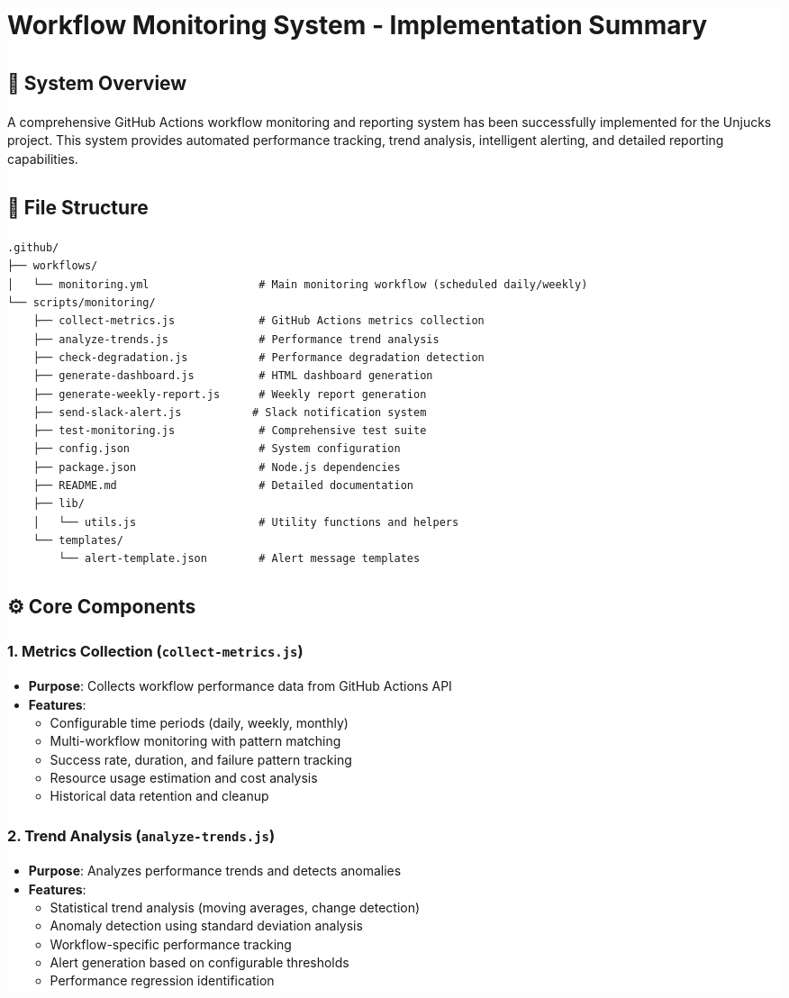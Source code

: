 # Workflow Monitoring System - Implementation Summary

## 🎯 System Overview

A comprehensive GitHub Actions workflow monitoring and reporting system has been successfully implemented for the Unjucks project. This system provides automated performance tracking, trend analysis, intelligent alerting, and detailed reporting capabilities.

## 📁 File Structure

```
.github/
├── workflows/
│   └── monitoring.yml                 # Main monitoring workflow (scheduled daily/weekly)
└── scripts/monitoring/
    ├── collect-metrics.js             # GitHub Actions metrics collection
    ├── analyze-trends.js              # Performance trend analysis
    ├── check-degradation.js           # Performance degradation detection
    ├── generate-dashboard.js          # HTML dashboard generation
    ├── generate-weekly-report.js      # Weekly report generation
    ├── send-slack-alert.js           # Slack notification system
    ├── test-monitoring.js             # Comprehensive test suite
    ├── config.json                    # System configuration
    ├── package.json                   # Node.js dependencies
    ├── README.md                      # Detailed documentation
    ├── lib/
    │   └── utils.js                   # Utility functions and helpers
    └── templates/
        └── alert-template.json        # Alert message templates
```

## ⚙️ Core Components

### 1. Metrics Collection (`collect-metrics.js`)
- **Purpose**: Collects workflow performance data from GitHub Actions API
- **Features**:
  - Configurable time periods (daily, weekly, monthly)
  - Multi-workflow monitoring with pattern matching
  - Success rate, duration, and failure pattern tracking
  - Resource usage estimation and cost analysis
  - Historical data retention and cleanup

### 2. Trend Analysis (`analyze-trends.js`)
- **Purpose**: Analyzes performance trends and detects anomalies
- **Features**:
  - Statistical trend analysis (moving averages, change detection)
  - Anomaly detection using standard deviation analysis
  - Workflow-specific performance tracking
  - Alert generation based on configurable thresholds
  - Performance regression identification
